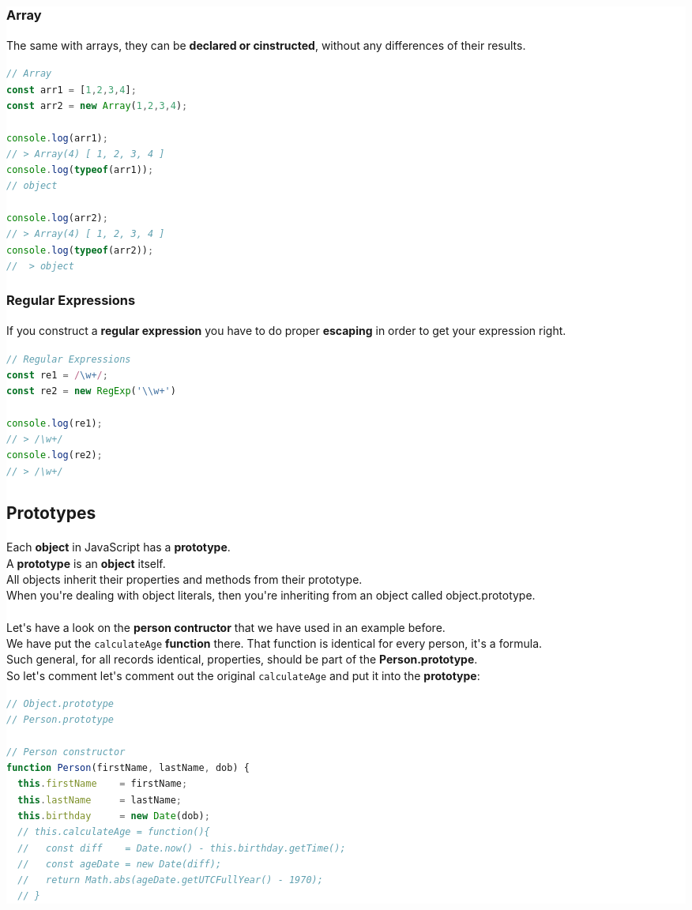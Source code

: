 ### Array
The same with arrays, they can be **declared or cinstructed**, without any differences of their results. <br>

```js
// Array
const arr1 = [1,2,3,4];
const arr2 = new Array(1,2,3,4);

console.log(arr1);
// > Array(4) [ 1, 2, 3, 4 ]
console.log(typeof(arr1));
// object

console.log(arr2);
// > Array(4) [ 1, 2, 3, 4 ]
console.log(typeof(arr2));
//  > object
```

### Regular Expressions
If you construct a **regular expression** you have to do proper **escaping** in order to get your expression right. <br>

```js
// Regular Expressions
const re1 = /\w+/;
const re2 = new RegExp('\\w+')

console.log(re1);
// > /\w+/
console.log(re2);
// > /\w+/
```

## Prototypes
Each **object** in JavaScript has a **prototype**. <br>
A **prototype** is an **object** itself. <br>
All objects inherit their properties and methods from their prototype. <br> 
When you're dealing with object literals, then you're inheriting from an object called object.prototype. <br>
<br>
Let's have a look on the **person contructor** that we have used in an example before. <br>
We have put the `calculateAge` **function** there. That function is identical for every person, it's a formula. <br>
Such general, for all records identical, properties, should be part of the **Person.prototype**. <br>
So let's comment let's comment out the original `calculateAge` and put it into the **prototype**: <br>

```js
// Object.prototype
// Person.prototype

// Person constructor
function Person(firstName, lastName, dob) {
  this.firstName    = firstName;
  this.lastName     = lastName;  
  this.birthday     = new Date(dob);
  // this.calculateAge = function(){
  //   const diff    = Date.now() - this.birthday.getTime();
  //   const ageDate = new Date(diff);
  //   return Math.abs(ageDate.getUTCFullYear() - 1970);
  // }
```